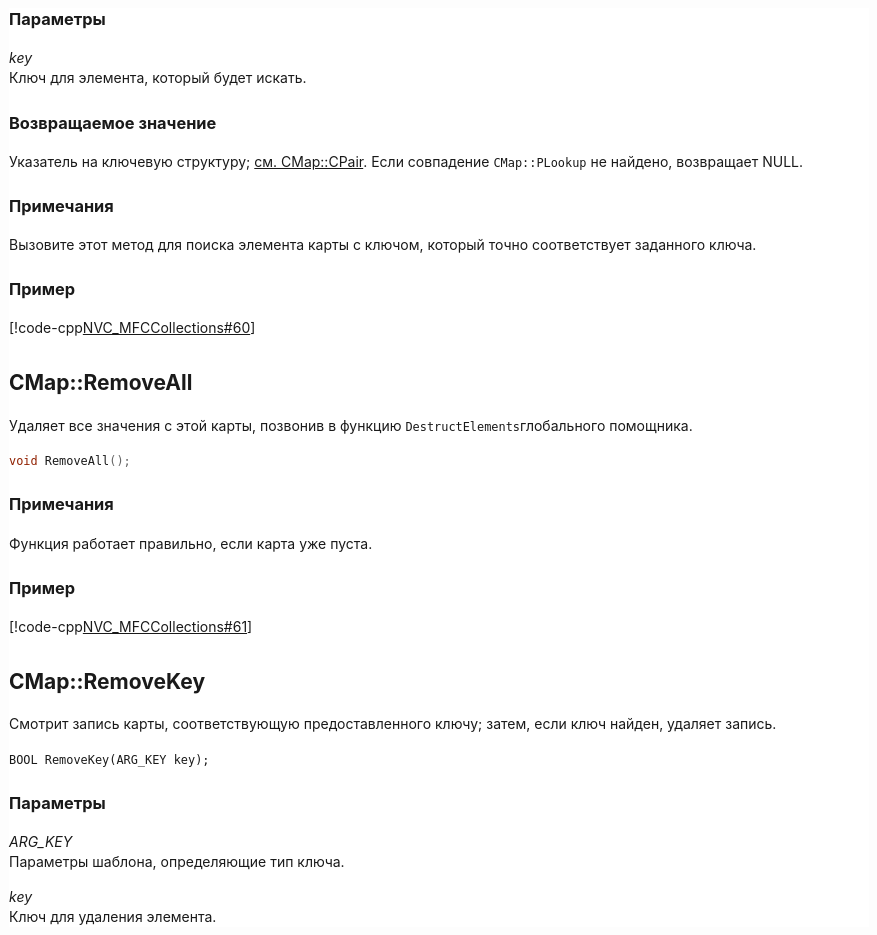 ### <a name="parameters"></a>Параметры

*key*<br/>
Ключ для элемента, который будет искать.

### <a name="return-value"></a>Возвращаемое значение

Указатель на ключевую структуру; [см. CMap::CPair](#cpair). Если совпадение `CMap::PLookup` не найдено, возвращает NULL.

### <a name="remarks"></a>Примечания

Вызовите этот метод для поиска элемента карты с ключом, который точно соответствует заданного ключа.

### <a name="example"></a>Пример

[!code-cpp[NVC_MFCCollections#60](../../mfc/codesnippet/cpp/cmap-class_5.cpp)]

## <a name="cmapremoveall"></a><a name="removeall"></a>CMap::RemoveAll

Удаляет все значения с этой карты, позвонив в функцию `DestructElements`глобального помощника.

```cpp
void RemoveAll();
```

### <a name="remarks"></a>Примечания

Функция работает правильно, если карта уже пуста.

### <a name="example"></a>Пример

[!code-cpp[NVC_MFCCollections#61](../../mfc/codesnippet/cpp/cmap-class_6.cpp)]

## <a name="cmapremovekey"></a><a name="removekey"></a>CMap::RemoveKey

Смотрит запись карты, соответствующую предоставленного ключу; затем, если ключ найден, удаляет запись.

```
BOOL RemoveKey(ARG_KEY key);
```

### <a name="parameters"></a>Параметры

*ARG_KEY*<br/>
Параметры шаблона, определяющие тип ключа.

*key*<br/>
Ключ для удаления элемента.
